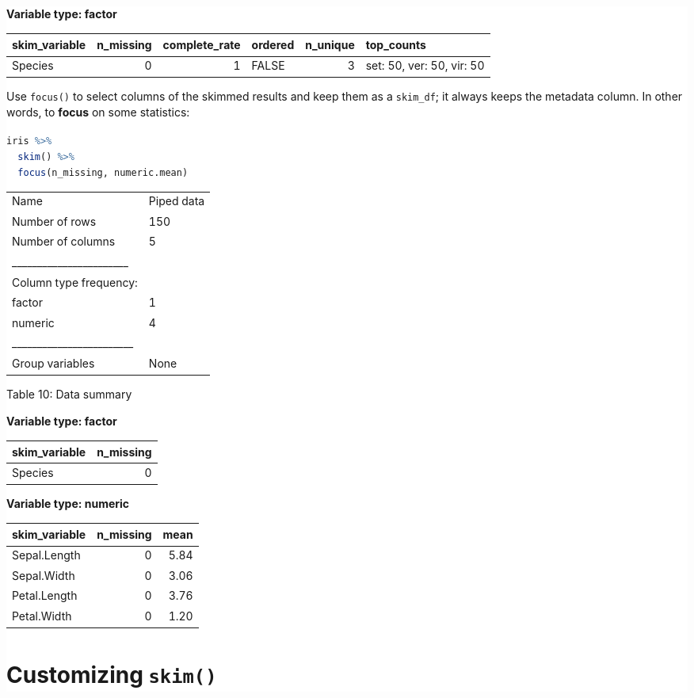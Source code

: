 **Variable type: factor**

| skim\_variable | n\_missing | complete\_rate | ordered | n\_unique | top\_counts               |
|:---------------|-----------:|---------------:|:--------|----------:|:--------------------------|
| Species        |          0 |              1 | FALSE   |         3 | set: 50, ver: 50, vir: 50 |

Use `focus()` to select columns of the skimmed results and keep them as a `skim_df`; it always keeps the metadata column. In other words, to **focus** on some statistics:

``` r
iris %>% 
  skim() %>%
  focus(n_missing, numeric.mean)
```

|                                                  |            |
|:-------------------------------------------------|:-----------|
| Name                                             | Piped data |
| Number of rows                                   | 150        |
| Number of columns                                | 5          |
| \_\_\_\_\_\_\_\_\_\_\_\_\_\_\_\_\_\_\_\_\_\_\_   |            |
| Column type frequency:                           |            |
| factor                                           | 1          |
| numeric                                          | 4          |
| \_\_\_\_\_\_\_\_\_\_\_\_\_\_\_\_\_\_\_\_\_\_\_\_ |            |
| Group variables                                  | None       |

Table 10: Data summary

**Variable type: factor**

| skim\_variable | n\_missing |
|:---------------|-----------:|
| Species        |          0 |

**Variable type: numeric**

| skim\_variable | n\_missing | mean |
|:---------------|-----------:|-----:|
| Sepal.Length   |          0 | 5.84 |
| Sepal.Width    |          0 | 3.06 |
| Petal.Length   |          0 | 3.76 |
| Petal.Width    |          0 | 1.20 |

# Customizing `skim()`
